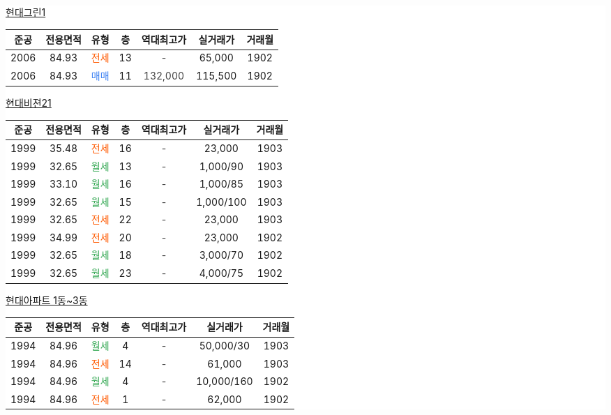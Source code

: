 [현대그린1](https://search.naver.com/search.naver?query=%EC%84%9C%EC%9A%B8%ED%8A%B9%EB%B3%84%EC%8B%9C+%EA%B0%95%EB%82%A8%EA%B5%AC+%EB%8F%84%EA%B3%A1%EB%8F%99+%ED%98%84%EB%8C%80%EA%B7%B8%EB%A6%B01)

|준공|전용면적|유형|층|역대최고가|실거래가|거래월|
|:---:|:---:|:---:|:---:|:---:|:---:|:---:|
|2006|84.93|<span style="color:#ff5a00">전세</span>|13|<span style="color:#444444">-</span>|65,000|1902|
|2006|84.93|<span style="color:#4285f3">매매</span>|11|<span style="color:#444444">132,000</span>|115,500|1902|


<script async src="//pagead2.googlesyndication.com/pagead/js/adsbygoogle.js"></script>

<ins class="adsbygoogle"
     style="display:block"
     data-ad-client="ca-pub-2446590836940007"
     data-ad-slot="1659523306"
     data-ad-format="auto"
     data-full-width-responsive="true"></ins>
<script>
(adsbygoogle = window.adsbygoogle || []).push({});
</script>


[현대비젼21](https://search.naver.com/search.naver?query=%EC%84%9C%EC%9A%B8%ED%8A%B9%EB%B3%84%EC%8B%9C+%EA%B0%95%EB%82%A8%EA%B5%AC+%EB%8F%84%EA%B3%A1%EB%8F%99+%ED%98%84%EB%8C%80%EB%B9%84%EC%A0%BC21)

|준공|전용면적|유형|층|역대최고가|실거래가|거래월|
|:---:|:---:|:---:|:---:|:---:|:---:|:---:|
|1999|35.48|<span style="color:#ff5a00">전세</span>|16|<span style="color:#444444">-</span>|23,000|1903|
|1999|32.65|<span style="color:#34a853">월세</span>|13|<span style="color:#444444">-</span>|1,000/90|1903|
|1999|33.10|<span style="color:#34a853">월세</span>|16|<span style="color:#444444">-</span>|1,000/85|1903|
|1999|32.65|<span style="color:#34a853">월세</span>|15|<span style="color:#444444">-</span>|1,000/100|1903|
|1999|32.65|<span style="color:#ff5a00">전세</span>|22|<span style="color:#444444">-</span>|23,000|1903|
|1999|34.99|<span style="color:#ff5a00">전세</span>|20|<span style="color:#444444">-</span>|23,000|1902|
|1999|32.65|<span style="color:#34a853">월세</span>|18|<span style="color:#444444">-</span>|3,000/70|1902|
|1999|32.65|<span style="color:#34a853">월세</span>|23|<span style="color:#444444">-</span>|4,000/75|1902|

[현대아파트 1동~3동](https://search.naver.com/search.naver?query=%EC%84%9C%EC%9A%B8%ED%8A%B9%EB%B3%84%EC%8B%9C+%EA%B0%95%EB%82%A8%EA%B5%AC+%EB%8F%84%EA%B3%A1%EB%8F%99+%ED%98%84%EB%8C%80%EC%95%84%ED%8C%8C%ED%8A%B8+1%EB%8F%99%7E3%EB%8F%99)

|준공|전용면적|유형|층|역대최고가|실거래가|거래월|
|:---:|:---:|:---:|:---:|:---:|:---:|:---:|
|1994|84.96|<span style="color:#34a853">월세</span>|4|<span style="color:#444444">-</span>|50,000/30|1903|
|1994|84.96|<span style="color:#ff5a00">전세</span>|14|<span style="color:#444444">-</span>|61,000|1903|
|1994|84.96|<span style="color:#34a853">월세</span>|4|<span style="color:#444444">-</span>|10,000/160|1902|
|1994|84.96|<span style="color:#ff5a00">전세</span>|1|<span style="color:#444444">-</span>|62,000|1902|

